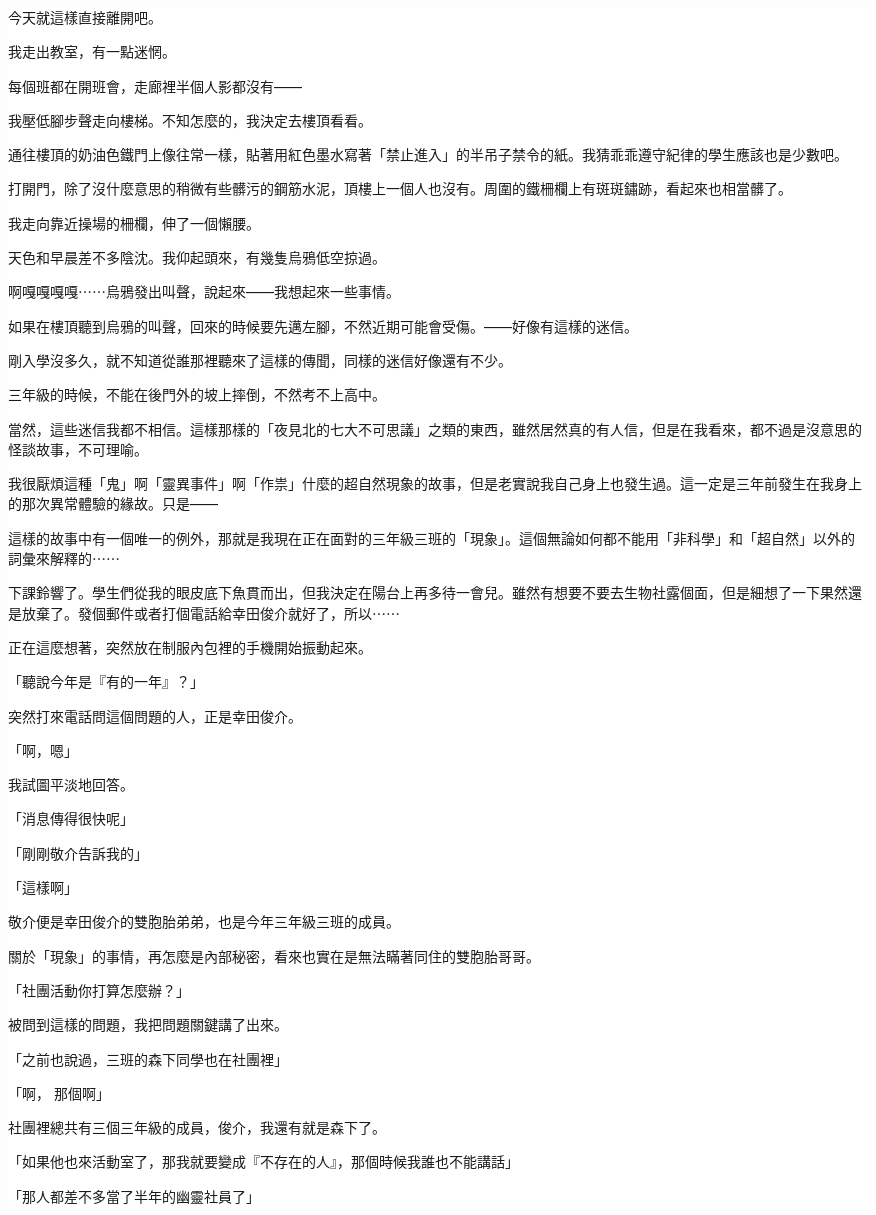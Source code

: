 今天就這樣直接離開吧。

我走出教室，有一點迷惘。

每個班都在開班會，走廊裡半個人影都沒有——

我壓低腳步聲走向樓梯。不知怎麼的，我決定去樓頂看看。

通往樓頂的奶油色鐵門上像往常一樣，貼著用紅色墨水寫著「禁止進入」的半吊子禁令的紙。我猜乖乖遵守紀律的學生應該也是少數吧。

打開門，除了沒什麼意思的稍微有些髒污的鋼筋水泥，頂樓上一個人也沒有。周圍的鐵柵欄上有斑斑鏽跡，看起來也相當髒了。

我走向靠近操場的柵欄，伸了一個懶腰。

天色和早晨差不多陰沈。我仰起頭來，有幾隻烏鴉低空掠過。

啊嘎嘎嘎嘎⋯⋯烏鴉發出叫聲，說起來——我想起來一些事情。

如果在樓頂聽到烏鴉的叫聲，回來的時候要先邁左腳，不然近期可能會受傷。——好像有這樣的迷信。

剛入學沒多久，就不知道從誰那裡聽來了這樣的傳聞，同樣的迷信好像還有不少。

三年級的時候，不能在後門外的坡上摔倒，不然考不上高中。

當然，這些迷信我都不相信。這樣那樣的「夜見北的七大不可思議」之類的東西，雖然居然真的有人信，但是在我看來，都不過是沒意思的怪談故事，不可理喻。

我很厭煩這種「鬼」啊「靈異事件」啊「作祟」什麼的超自然現象的故事，但是老實說我自己身上也發生過。這一定是三年前發生在我身上的那次異常體驗的緣故。只是——

這樣的故事中有一個唯一的例外，那就是我現在正在面對的三年級三班的「現象」。這個無論如何都不能用「非科學」和「超自然」以外的詞彙來解釋的⋯⋯

下課鈴響了。學生們從我的眼皮底下魚貫而出，但我決定在陽台上再多待一會兒。雖然有想要不要去生物社露個面，但是細想了一下果然還是放棄了。發個郵件或者打個電話給幸田俊介就好了，所以⋯⋯

正在這麼想著，突然放在制服內包裡的手機開始振動起來。

「聽說今年是『有的一年』？」

突然打來電話問這個問題的人，正是幸田俊介。

「啊，嗯」

我試圖平淡地回答。

「消息傳得很快呢」

「剛剛敬介告訴我的」

「這樣啊」

敬介便是幸田俊介的雙胞胎弟弟，也是今年三年級三班的成員。

關於「現象」的事情，再怎麼是內部秘密，看來也實在是無法瞞著同住的雙胞胎哥哥。

「社團活動你打算怎麼辦？」

被問到這樣的問題，我把問題關鍵講了出來。

「之前也說過，三班的森下同學也在社團裡」

「啊， 那個啊」

社團裡總共有三個三年級的成員，俊介，我還有就是森下了。

「如果他也來活動室了，那我就要變成『不存在的人』，那個時候我誰也不能講話」

「那人都差不多當了半年的幽靈社員了」
